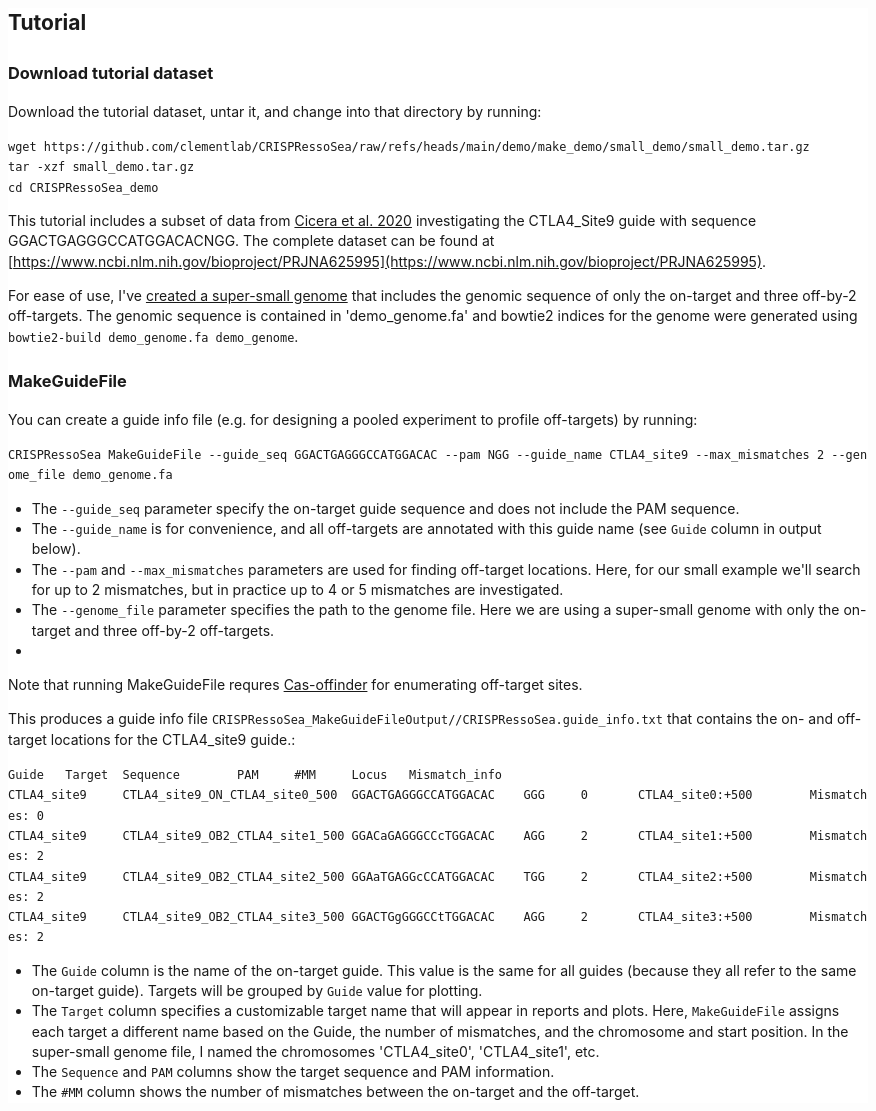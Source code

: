 ## Tutorial

### Download tutorial dataset
Download the tutorial dataset, untar it, and change into that directory by running:
```
wget https://github.com/clementlab/CRISPRessoSea/raw/refs/heads/main/demo/make_demo/small_demo/small_demo.tar.gz
tar -xzf small_demo.tar.gz
cd CRISPRessoSea_demo
```
This tutorial includes a subset of data from [Cicera et al. 2020](https://www.nature.com/articles/s41587-020-0555-7) investigating the CTLA4_Site9 guide with sequence GGACTGAGGGCCATGGACACNGG. The complete dataset can be found at [https://www.ncbi.nlm.nih.gov/bioproject/PRJNA625995](https://www.ncbi.nlm.nih.gov/bioproject/PRJNA625995).

For ease of use, I've [created a super-small genome](demo/make_demo/small_demo/01_make_demo.ipynb) that includes the genomic sequence of only the on-target and three off-by-2 off-targets. The genomic sequence is contained in 'demo_genome.fa' and bowtie2 indices for the genome were generated using `bowtie2-build demo_genome.fa demo_genome`. 

### MakeGuideFile
 You can create a guide info file (e.g. for designing a pooled experiment to profile off-targets) by running:

```
CRISPRessoSea MakeGuideFile --guide_seq GGACTGAGGGCCATGGACAC --pam NGG --guide_name CTLA4_site9 --max_mismatches 2 --genome_file demo_genome.fa
```
- The `--guide_seq` parameter specify the on-target guide sequence and does not include the PAM sequence.
- The `--guide_name` is for convenience, and all off-targets are annotated with this guide name (see `Guide` column in output below).
- The `--pam` and `--max_mismatches` parameters are used for finding off-target locations. Here, for our small example we'll search for up to 2 mismatches, but in practice up to 4 or 5 mismatches are investigated.
- The `--genome_file` parameter specifies the path to the genome file. Here we are using a super-small genome with only the on-target and three off-by-2 off-targets.
- 
Note that running MakeGuideFile requres [Cas-offinder](https://github.com/snugel/cas-offinder) for enumerating off-target sites.

This produces a guide info file `CRISPRessoSea_MakeGuideFileOutput//CRISPRessoSea.guide_info.txt` that contains the on- and off-target locations for the CTLA4_site9 guide.:
```
Guide   Target  Sequence        PAM     #MM     Locus   Mismatch_info
CTLA4_site9     CTLA4_site9_ON_CTLA4_site0_500  GGACTGAGGGCCATGGACAC    GGG     0       CTLA4_site0:+500        Mismatches: 0
CTLA4_site9     CTLA4_site9_OB2_CTLA4_site1_500 GGACaGAGGGCCcTGGACAC    AGG     2       CTLA4_site1:+500        Mismatches: 2
CTLA4_site9     CTLA4_site9_OB2_CTLA4_site2_500 GGAaTGAGGcCCATGGACAC    TGG     2       CTLA4_site2:+500        Mismatches: 2
CTLA4_site9     CTLA4_site9_OB2_CTLA4_site3_500 GGACTGgGGGCCtTGGACAC    AGG     2       CTLA4_site3:+500        Mismatches: 2
```
- The `Guide` column is the name of the on-target guide. This value is the same for all guides (because they all refer to the same on-target guide). Targets will be grouped by `Guide` value for plotting.
- The `Target` column specifies a customizable target name that will appear in reports and plots. Here, `MakeGuideFile` assigns each target a different name based on the Guide, the number of mismatches, and the chromosome and start position. In the super-small genome file, I named the chromosomes 'CTLA4_site0', 'CTLA4_site1', etc.
- The `Sequence` and `PAM` columns show the target sequence and PAM information.
- The `#MM` column shows the number of mismatches between the on-target and the off-target.